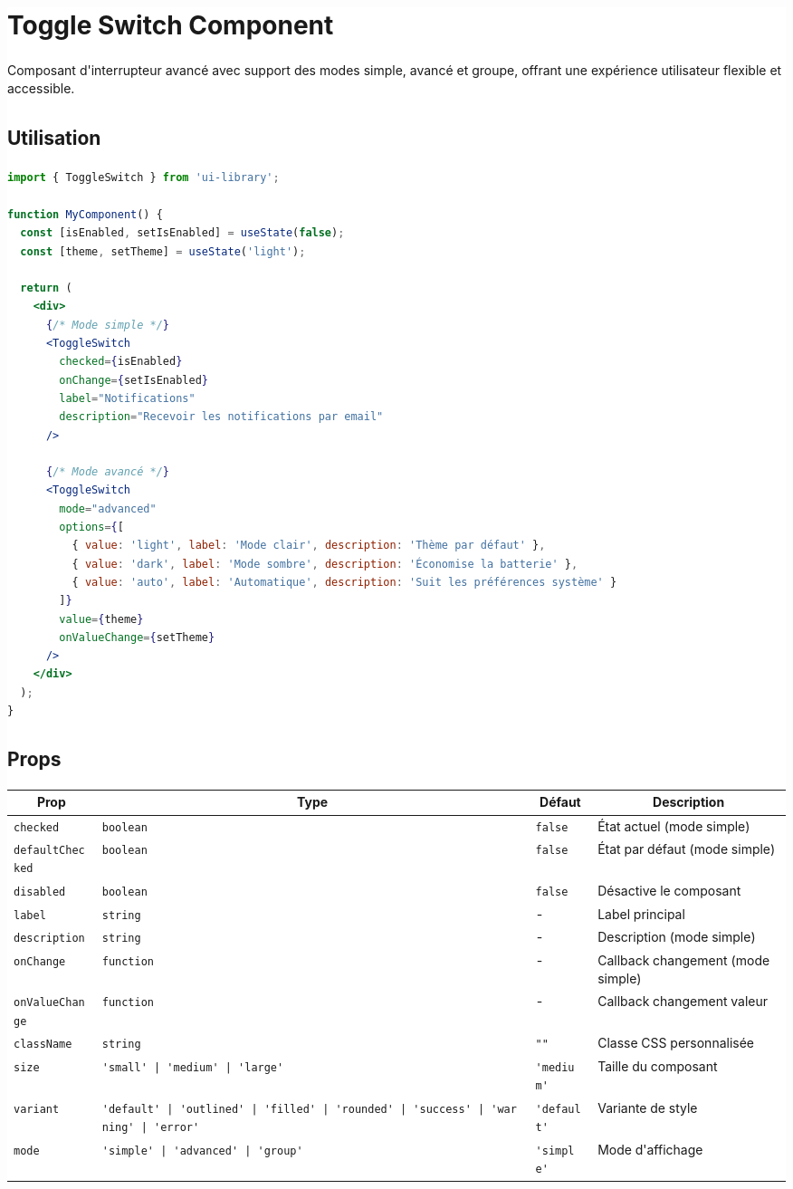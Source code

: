 # Toggle Switch Component

Composant d'interrupteur avancé avec support des modes simple, avancé et groupe, offrant une expérience utilisateur flexible et accessible.

## Utilisation

```jsx
import { ToggleSwitch } from 'ui-library';

function MyComponent() {
  const [isEnabled, setIsEnabled] = useState(false);
  const [theme, setTheme] = useState('light');

  return (
    <div>
      {/* Mode simple */}
      <ToggleSwitch
        checked={isEnabled}
        onChange={setIsEnabled}
        label="Notifications"
        description="Recevoir les notifications par email"
      />
      
      {/* Mode avancé */}
      <ToggleSwitch
        mode="advanced"
        options={[
          { value: 'light', label: 'Mode clair', description: 'Thème par défaut' },
          { value: 'dark', label: 'Mode sombre', description: 'Économise la batterie' },
          { value: 'auto', label: 'Automatique', description: 'Suit les préférences système' }
        ]}
        value={theme}
        onValueChange={setTheme}
      />
    </div>
  );
}
```

## Props

| Prop | Type | Défaut | Description |
|------|------|--------|-------------|
| `checked` | `boolean` | `false` | État actuel (mode simple) |
| `defaultChecked` | `boolean` | `false` | État par défaut (mode simple) |
| `disabled` | `boolean` | `false` | Désactive le composant |
| `label` | `string` | - | Label principal |
| `description` | `string` | - | Description (mode simple) |
| `onChange` | `function` | - | Callback changement (mode simple) |
| `onValueChange` | `function` | - | Callback changement valeur |
| `className` | `string` | `""` | Classe CSS personnalisée |
| `size` | `'small' \| 'medium' \| 'large'` | `'medium'` | Taille du composant |
| `variant` | `'default' \| 'outlined' \| 'filled' \| 'rounded' \| 'success' \| 'warning' \| 'error'` | `'default'` | Variante de style |
| `mode` | `'simple' \| 'advanced' \| 'group'` | `'simple'` | Mode d'affichage |